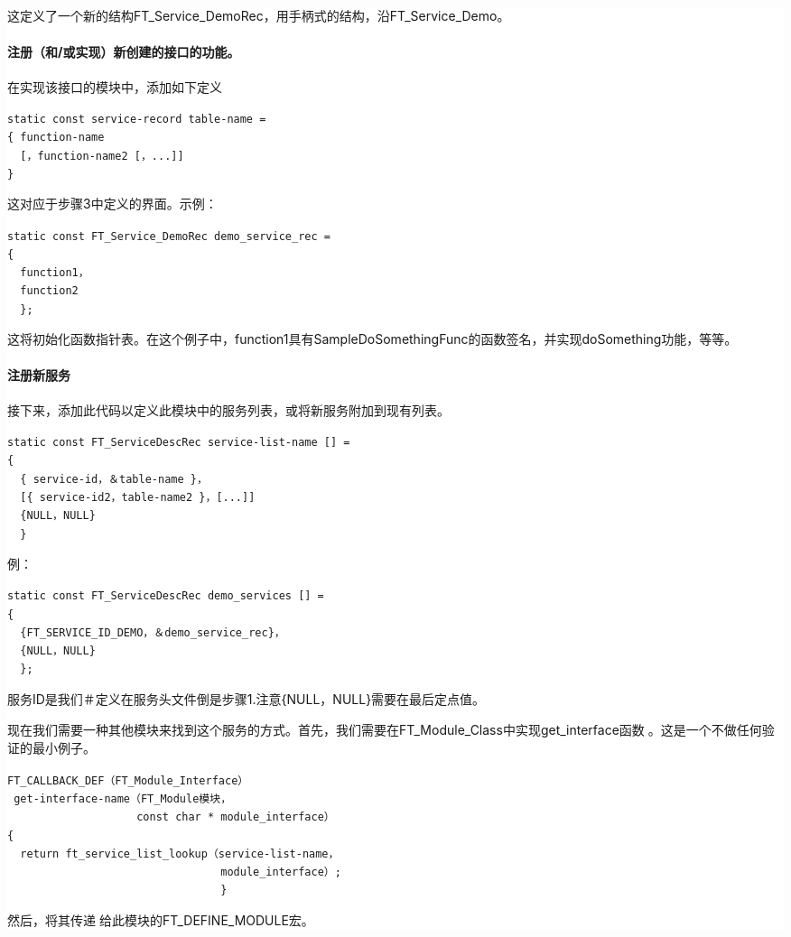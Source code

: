 这定义了一个新的结构FT_Service_DemoRec，用手柄式的结构，沿FT_Service_Demo。

#### 注册（和/或实现）新创建的接口的功能。

在实现该接口的模块中，添加如下定义

~~~
static const service-record table-name = 
{ function-name 
  [，function-name2 [，...]] 
}
~~~

这对应于步骤3中定义的界面。示例：

~~~
static const FT_Service_DemoRec demo_service_rec = 
{ 
  function1，
  function2 
  };
~~~
这将初始化函数指针表。在这个例子中，function1具有SampleDoSomethingFunc的函数签名，并实现doSomething功能，等等。

#### 注册新服务

接下来，添加此代码以定义此模块中的服务列表，或将新服务附加到现有列表。
~~~
static const FT_ServiceDescRec service-list-name [] = 
{ 
  { service-id，＆table-name }，
  [{ service-id2，table-name2 }，[...]]
  {NULL，NULL} 
  }
~~~ 
例：
~~~
static const FT_ServiceDescRec demo_services [] = 
{ 
  {FT_SERVICE_ID_DEMO，＆demo_service_rec}，
  {NULL，NULL} 
  };
~~~
服务ID是我们＃定义在服务头文件倒是步骤1.注意{NULL，NULL}需要在最后定点值。

现在我们需要一种其他模块来找到这个服务的方式。首先，我们需要在FT_Module_Class中实现get_interface函数 。这是一个不做任何验证的最小例子。

~~~
FT_CALLBACK_DEF（FT_Module_Interface）
 get-interface-name（FT_Module模块，
                    const char * module_interface）
{ 
  return ft_service_list_lookup（service-list-name，
                                 module_interface）; 
								 }
~~~								 
然后，将其传递 给此模块的FT_DEFINE_MODULE宏。
